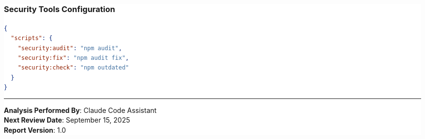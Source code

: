 ### Security Tools Configuration
```json
{
  "scripts": {
    "security:audit": "npm audit",
    "security:fix": "npm audit fix",
    "security:check": "npm outdated"
  }
}
```

---

**Analysis Performed By**: Claude Code Assistant  
**Next Review Date**: September 15, 2025  
**Report Version**: 1.0
